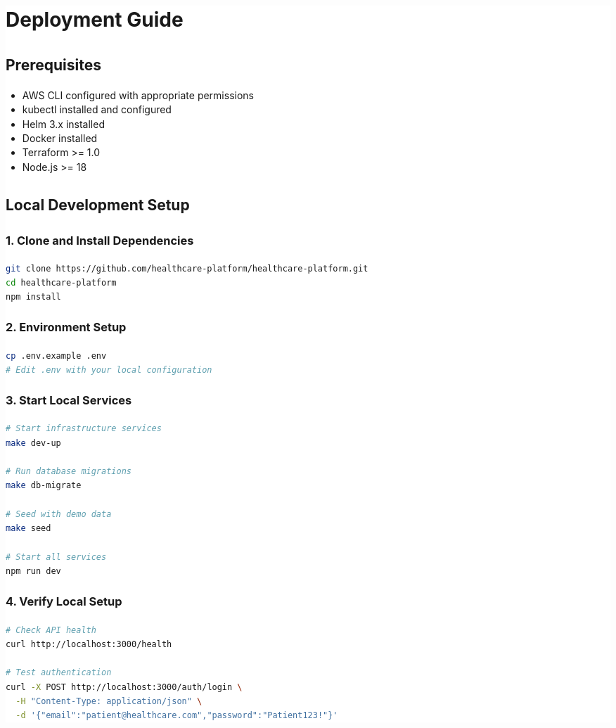 # Deployment Guide

## Prerequisites

- AWS CLI configured with appropriate permissions
- kubectl installed and configured
- Helm 3.x installed
- Docker installed
- Terraform >= 1.0
- Node.js >= 18

## Local Development Setup

### 1. Clone and Install Dependencies

```bash
git clone https://github.com/healthcare-platform/healthcare-platform.git
cd healthcare-platform
npm install
```

### 2. Environment Setup

```bash
cp .env.example .env
# Edit .env with your local configuration
```

### 3. Start Local Services

```bash
# Start infrastructure services
make dev-up

# Run database migrations
make db-migrate

# Seed with demo data
make seed

# Start all services
npm run dev
```

### 4. Verify Local Setup

```bash
# Check API health
curl http://localhost:3000/health

# Test authentication
curl -X POST http://localhost:3000/auth/login \
  -H "Content-Type: application/json" \
  -d '{"email":"patient@healthcare.com","password":"Patient123!"}'
```
